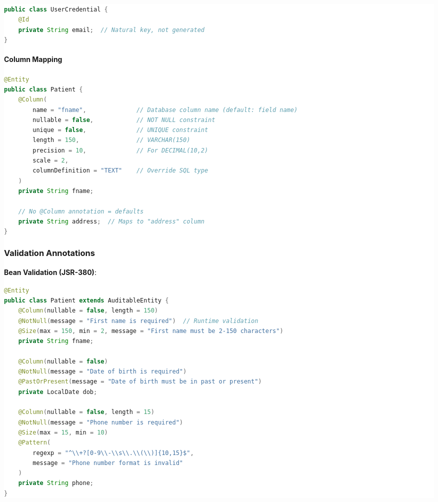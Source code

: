 ```java
public class UserCredential {
    @Id
    private String email;  // Natural key, not generated
}
```

#### Column Mapping

```java
@Entity
public class Patient {
    @Column(
        name = "fname",              // Database column name (default: field name)
        nullable = false,            // NOT NULL constraint
        unique = false,              // UNIQUE constraint
        length = 150,                // VARCHAR(150)
        precision = 10,              // For DECIMAL(10,2)
        scale = 2,
        columnDefinition = "TEXT"    // Override SQL type
    )
    private String fname;
    
    // No @Column annotation = defaults
    private String address;  // Maps to "address" column
}
```

### Validation Annotations

**Bean Validation (JSR-380)**:

```java
@Entity
public class Patient extends AuditableEntity {
    @Column(nullable = false, length = 150)
    @NotNull(message = "First name is required")  // Runtime validation
    @Size(max = 150, min = 2, message = "First name must be 2-150 characters")
    private String fname;
    
    @Column(nullable = false)
    @NotNull(message = "Date of birth is required")
    @PastOrPresent(message = "Date of birth must be in past or present")
    private LocalDate dob;
    
    @Column(nullable = false, length = 15)
    @NotNull(message = "Phone number is required")
    @Size(max = 15, min = 10)
    @Pattern(
        regexp = "^\\+?[0-9\\-\\s\\.\\(\\)]{10,15}$",
        message = "Phone number format is invalid"
    )
    private String phone;
}
```
